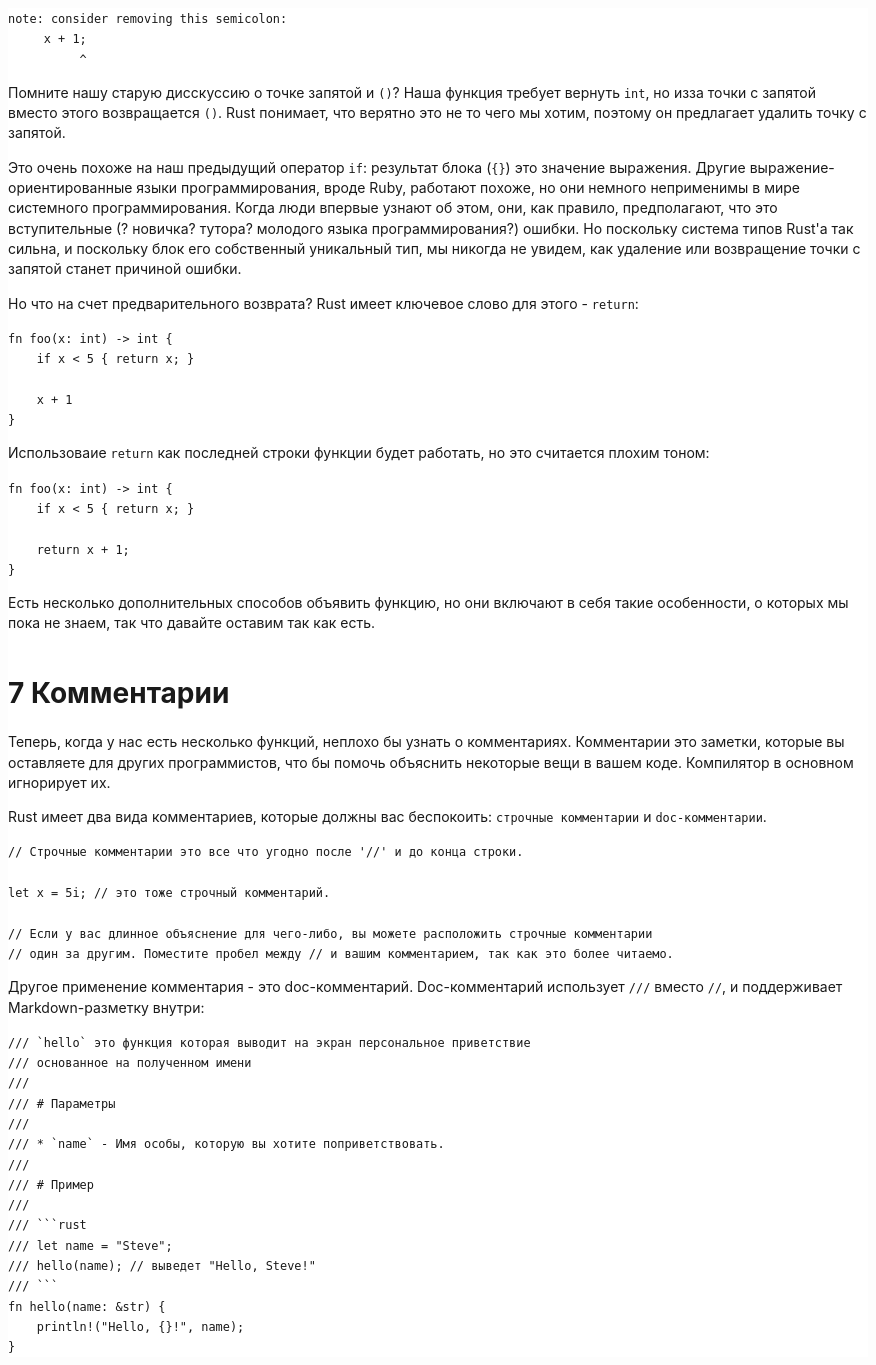     note: consider removing this semicolon:
         x + 1;
              ^

Помните нашу старую дисскуссию о точке запятой и `()`? Наша функция требует вернуть `int`, но изза точки c запятой вместо этого возвращается `()`. Rust понимает, что верятно это не то чего мы хотим, поэтому он предлагает удалить точку с запятой. 

Это очень похоже на наш предыдущий оператор `if`: результат блока (`{}`) это значение выражения. Другие выражение-ориентированные языки программирования, вроде Ruby, работают похоже, но они немного неприменимы в мире системного программирования. Когда люди впервые узнают об этом, они, как правило, предполагают, что это вступительные (? новичка? тутора? молодого языка программирования?) ошибки. Но поскольку система типов Rust'а так сильна, и поскольку блок его собственный уникальный тип, мы никогда не увидем, как удаление или возвращение точки с запятой станет причиной ошибки.

Но что на счет предварительного возврата? Rust имеет ключевое слово для этого - `return`:

    fn foo(x: int) -> int {
        if x < 5 { return x; }
    
        x + 1
    }

Использоваие `return` как последней строки функции будет работать, но это считается плохим тоном:

    fn foo(x: int) -> int {
        if x < 5 { return x; }
    
        return x + 1;
    }

Есть несколько дополнительных способов объявить функцию, но они включают в себя такие особенности, о которых мы пока не знаем, так что давайте оставим так как есть.


# 7 Комментарии #
Теперь, когда у нас есть несколько функций, неплохо бы узнать о комментариях. Комментарии это заметки, которые вы оставляете для других программистов, что бы помочь объяснить некоторые вещи в вашем коде. Компилятор в основном игнорирует их.

Rust имеет два вида комментариев, которые должны вас беспокоить: `строчные комментарии` и `doc-комментарии`.

    // Строчные комментарии это все что угодно после '//' и до конца строки.
    
    let x = 5i; // это тоже строчный комментарий.
    
    // Если у вас длинное объяснение для чего-либо, вы можете расположить строчные комментарии
    // один за другим. Поместите пробел между // и вашим комментарием, так как это более читаемо.

Другое применение комментария - это doc-комментарий. Doc-комментарий использует `///` вместо `//`, и поддерживает Markdown-разметку внутри:

    /// `hello` это функция которая выводит на экран персональное приветствие
    /// основанное на полученном имени
    ///
    /// # Параметры
    ///
    /// * `name` - Имя особы, которую вы хотите поприветствовать.
    /// 
    /// # Пример
    ///
    /// ```rust
    /// let name = "Steve";
    /// hello(name); // выведет "Hello, Steve!"
    /// ```
    fn hello(name: &str) {
        println!("Hello, {}!", name);
    }
